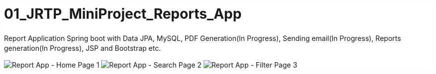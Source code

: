 # 01_JRTP_MiniProject_Reports_App
Report Application
Spring boot with Data JPA, MySQL, PDF Generation(In Progress), Sending email(In Progress), Reports generation(In Progress), JSP and Bootstrap etc.

<img width="1792" alt="Report App - Home Page 1" src="https://user-images.githubusercontent.com/128660415/230887441-4a2e8dd8-1fb1-4187-ac6e-1f8fd937ebae.png">

<img width="1792" alt="Report App - Search Page 2" src="https://user-images.githubusercontent.com/128660415/230887453-df3c091a-7f8e-4882-a153-fcc433764f3d.png">

<img width="1792" alt="Report App - Filter Page 3" src="https://user-images.githubusercontent.com/128660415/230887474-e2e82199-5d49-4d11-9469-4994fac97fcc.png">


